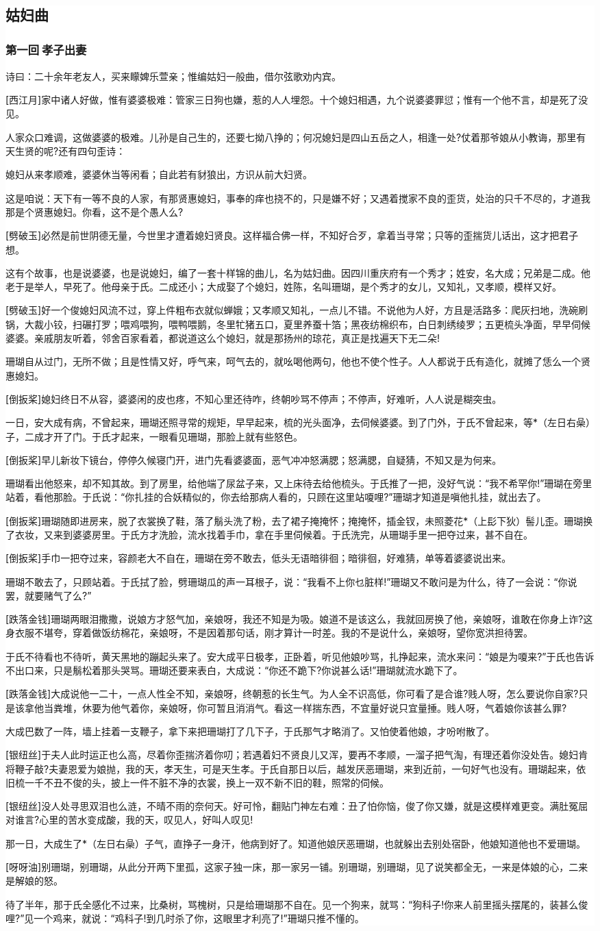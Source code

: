 ## 姑妇曲  

### 第一回  孝子出妻  
  
诗曰：二十余年老友人，买来矇婢乐萱亲；惟编姑妇一般曲，借尔弦歌劝内宾。  
  
[西江月]家中诸人好做，惟有婆婆极难：管家三日狗也嫌，惹的人人埋怨。十个媳妇相遇，九个说婆婆罪愆；惟有一个他不言，却是死了没见。  
  
人家众口难调，这做婆婆的极难。儿孙是自己生的，还要七拗八挣的；何况媳妇是四山五岳之人，相逢一处?仗着那爷娘从小教诲，那里有天生贤的呢?还有四句歪诗：  
  
媳妇从来孝顺难，婆婆休当等闲看；自此若有豺狼出，方识从前大妇贤。  
  
这是咱说：天下有一等不良的人家，有那贤惠媳妇，事奉的痒也挠不的，只是嫌不好；又遇着搅家不良的歪货，处治的只千不尽的，才道我那是个贤惠媳妇。你看，这不是个愚人么?  
  
[劈破玉]必然是前世阴德无量，今世里才遭着媳妇贤良。这样福合佛一样，不知好合歹，拿着当寻常；只等的歪揣货儿话出，这才把君子想。  
  
这有个故事，也是说婆婆，也是说媳妇，编了一套十样锦的曲儿，名为姑妇曲。因四川重庆府有一个秀才；姓安，名大成；兄弟是二成。他老于是举人，早死了。他母亲于氏。二成还小；大成娶了个媳妇，姓陈，名叫珊瑚，是个秀才的女儿，又知礼，又孝顺，模样又好。  
  
[劈破玉]好一个俊媳妇风流不过，穿上件粗布衣就似蝉娥；又孝顺又知礼，一点儿不错。不说他为人好，方且是活路多：爬灰扫地，洗碗刷锅，大裁小铰，扫碾打罗；喂鸡喂狗，喂鸭喂鹅，冬里牤猪五口，夏里养蚕十箔；黑夜纺棉织布，白日刺绣绫罗；五更梳头净面，早早伺候婆婆。亲戚朋友听着，邻舍百家看着，都说道这么个媳妇，就是那扬州的琼花，真正是找遍天下无二朵!  
  
珊瑚自从过门，无所不做；且是性情又好，呼气来，呵气去的，就吆喝他两句，他也不使个性子。人人都说于氏有造化，就摊了恁么一个贤惠媳妇。  
  
[倒扳桨]媳妇终日不从容，婆婆闲的皮也疼，不知心里还待咋，终朝吵骂不停声；不停声，好难听，人人说是糊突虫。  
  
一日，安大成有病，不曾起来，珊瑚还照寻常的规矩，早早起来，梳的光头面净，去伺候婆婆。到了门外，于氏不曾起来，等*（左日右喿）子，二成才开了门。于氏才起来，一眼看见珊瑚，那脸上就有些怒色。  
  
[倒扳桨]早儿新妆下镜台，停停久候寝门开，进门先看婆婆面，恶气冲冲怒满腮；怒满腮，自疑猜，不知又是为何来。  
  
珊瑚看出他怒来，却不知其故。到了房里，给他端了尿盆子来，又上床待去给他梳头。于氏推了一把，没好气说：“我不希罕你!”珊瑚在旁里站着，看他那脸。于氏说：“你扎挂的合妖精似的，你去给那病人看的，只顾在这里站嗄哩?”珊瑚才知道是嗔他扎挂，就出去了。  
  
[倒扳桨]珊瑚随即进房来，脱了衣裳换了鞋，落了鬅头洗了粉，去了裙子掩掩怀；掩掩怀，插金钗，未照菱花*（上髟下狄）髻儿歪。珊瑚换了衣妆，又来到婆婆房里。于氏方才洗脸，流水找着手巾，拿在手里伺候着。于氏洗完，从珊瑚手里一把夺过来，甚不自在。  
  
[倒扳桨]手巾一把夺过来，容颜老大不自在，珊瑚在旁不敢去，低头无语暗徘徊；暗徘徊，好难猜，单等着婆婆说出来。  
  
珊瑚不敢去了，只顾站着。于氏拭了脸，劈珊瑚瓜的声一耳根子，说：“我看不上你乜脏样!”珊瑚又不敢问是为什么，待了一会说：“你说罢，就要赌气了么?”  
  
[跌落金钱]珊瑚两眼泪撒撒，说娘方才怒气加，亲娘呀，我还不知是为吸。娘道不是该这么，我就回房换了他，亲娘呀，谁敢在你身上诈?这身衣服不堪夸，穿着做饭纺棉花，亲娘呀，不是因着那句话，刚才算计一时差。我的不是说什么，亲娘呀，望你宽洪担待罢。  
  
于氏不待看也不待听，黄天黑地的蹦起头来了。安大成平日极孝，正卧着，听见他娘吵骂，扎挣起来，流水来问：“娘是为嗄来?”于氏也告诉不出口来，只是鬅松着那头哭骂。珊瑚还要来表白，大成说：“你还不跪下?你说甚么话!”珊瑚就流水跪下了。  
  
[跌落金钱]大成说他一二十，一点人性全不知，亲娘呀，终朝惹的长生气。为人全不识高低，你可看了是合谁?贱人呀，怎么要说你自家?只是该拿他当粪堆，休要为他气着你，亲娘呀，你可暂且消消气。看这一样揣东西，不宜量好说只宜量捶。贱人呀，气着娘你该甚么罪?  
  
大成巴数了一阵，墙上挂着一支鞭子，拿下来把珊瑚打了几下子，于氏那气才略消了。又怕使着他娘，才吩咐散了。  
  
[银纽丝]于夫人此时运正也么高，尽着你歪揣济着你叨；若遇着妇不贤良儿又浑，要再不孝顺，一溜子把气淘，有理还着你没处告。媳妇肯将鞭子敲?夫妻恩爱为娘抛，我的天，孝天生，可是天生孝。于氏自那日以后，越发厌恶珊瑚，来到近前，一句好气也没有。珊瑚起来，依旧梳一千不丑不俊的头，披上一件不脏不净的衣裳，换上一双不新不旧的鞋，照常的伺候。  
  
[银纽丝]没人处寻思双泪也么涟，不晴不雨的奈何天。好可怜，翻贴门神左右难：丑了怕你恼，俊了你又嫌，就是这模样难更变。满肚冤屈对谁言?心里的苦水变成酸，我的天，叹见人，好叫人叹见!  
  
那一日，大成生了*（左日右喿）子气，直挣子一身汗，他病到好了。知道他娘厌恶珊瑚，也就躲出去别处宿卧，他娘知道他也不爱珊瑚。  
  
[呀呀油]别珊瑚，别珊瑚，从此分开两下里孤，这家子独一床，那一家另一铺。别珊瑚，别珊瑚，见了说笑都全无，一来是体娘的心，二来是解娘的怒。  
  
待了半年，那于氏全感化不过来，比桑树，骂槐树，只是给珊瑚那不自在。见一个狗来，就骂：“狗科子!你来人前里摇头摆尾的，装甚么俊哩?”见一个鸡来，就说：“鸡科子!到几时杀了你，这眼里才利亮了!”珊瑚只推不懂的。  
  